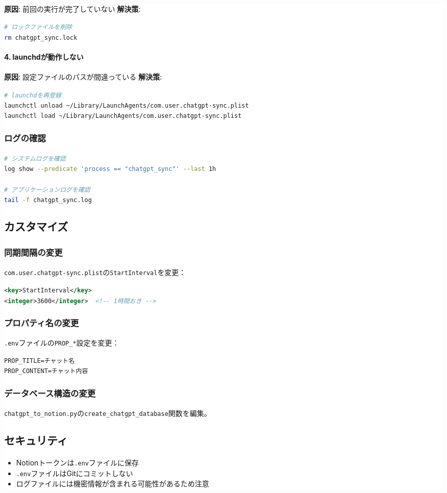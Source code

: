 **原因**: 前回の実行が完了していない
**解決策**:
```bash
# ロックファイルを削除
rm chatgpt_sync.lock
```

#### 4. launchdが動作しない

**原因**: 設定ファイルのパスが間違っている
**解決策**:
```bash
# launchdを再登録
launchctl unload ~/Library/LaunchAgents/com.user.chatgpt-sync.plist
launchctl load ~/Library/LaunchAgents/com.user.chatgpt-sync.plist
```

### ログの確認

```bash
# システムログを確認
log show --predicate 'process == "chatgpt_sync"' --last 1h

# アプリケーションログを確認
tail -f chatgpt_sync.log
```

## カスタマイズ

### 同期間隔の変更

`com.user.chatgpt-sync.plist`の`StartInterval`を変更：

```xml
<key>StartInterval</key>
<integer>3600</integer>  <!-- 1時間おき -->
```

### プロパティ名の変更

`.env`ファイルの`PROP_*`設定を変更：

```env
PROP_TITLE=チャット名
PROP_CONTENT=チャット内容
```

### データベース構造の変更

`chatgpt_to_notion.py`の`create_chatgpt_database`関数を編集。

## セキュリティ

- Notionトークンは`.env`ファイルに保存
- `.env`ファイルはGitにコミットしない
- ログファイルには機密情報が含まれる可能性があるため注意
